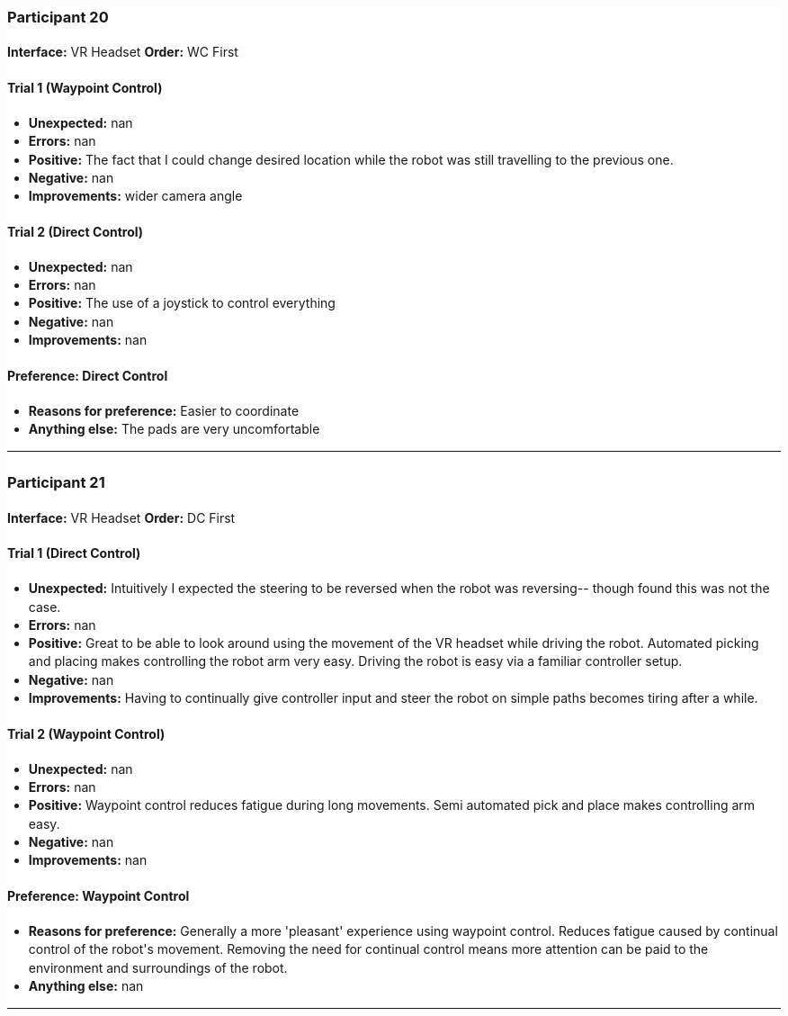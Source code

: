 ### Participant 20
**Interface:** VR Headset
**Order:** WC First

#### Trial 1 (Waypoint Control)
- **Unexpected:** nan
- **Errors:** nan
- **Positive:** The fact that I could change desired location while the robot was still travelling to the previous one.
- **Negative:** nan
- **Improvements:** wider camera angle

#### Trial 2 (Direct Control)
- **Unexpected:** nan
- **Errors:** nan
- **Positive:** The use of a joystick to control everything
- **Negative:** nan
- **Improvements:** nan

#### Preference: Direct Control
- **Reasons for preference:** Easier to coordinate
- **Anything else:** The pads are very uncomfortable
--------------------------

### Participant 21
**Interface:** VR Headset
**Order:** DC First

#### Trial 1 (Direct Control)
- **Unexpected:** Intuitively I expected the steering to be reversed when the robot was reversing-- though found this was not the case.
- **Errors:** nan
- **Positive:** Great to be able to look around using the movement of the VR headset while driving the robot. Automated picking and placing makes controlling the robot arm very easy. Driving the robot is easy via a familiar controller setup.
- **Negative:** nan
- **Improvements:** Having to continually give controller input and steer the robot on simple paths becomes tiring after a while.

#### Trial 2 (Waypoint Control)
- **Unexpected:** nan
- **Errors:** nan
- **Positive:** Waypoint control reduces fatigue during long movements. Semi automated pick and place makes controlling arm easy.
- **Negative:** nan
- **Improvements:** nan

#### Preference: Waypoint Control
- **Reasons for preference:** Generally a more 'pleasant' experience using waypoint control. Reduces fatigue caused by continual control of the robot's movement. Removing the need for continual control means more attention can be paid to the environment and surroundings of the robot.
- **Anything else:** nan
--------------------------
